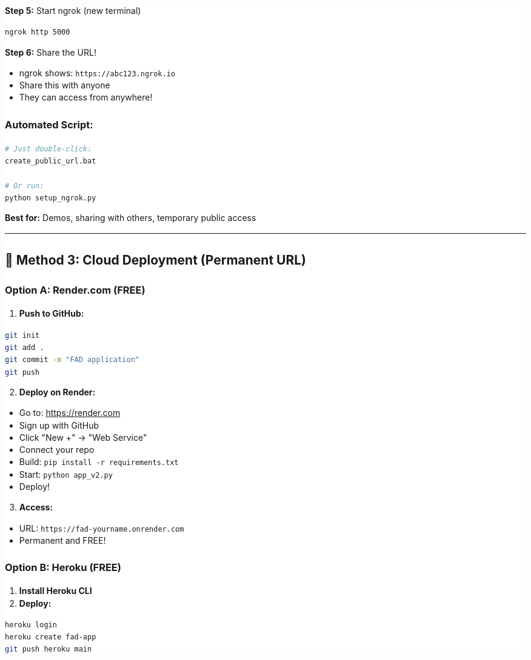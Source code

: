 **Step 5:** Start ngrok (new terminal)
```bash
ngrok http 5000
```

**Step 6:** Share the URL!
- ngrok shows: `https://abc123.ngrok.io`
- Share this with anyone
- They can access from anywhere!

### Automated Script:
```bash
# Just double-click:
create_public_url.bat

# Or run:
python setup_ngrok.py
```

**Best for:** Demos, sharing with others, temporary public access

---

## 🚀 Method 3: Cloud Deployment (Permanent URL)

### Option A: Render.com (FREE)

1. **Push to GitHub:**
```bash
git init
git add .
git commit -m "FAD application"
git push
```

2. **Deploy on Render:**
- Go to: https://render.com
- Sign up with GitHub
- Click "New +" → "Web Service"
- Connect your repo
- Build: `pip install -r requirements.txt`
- Start: `python app_v2.py`
- Deploy!

3. **Access:**
- URL: `https://fad-yourname.onrender.com`
- Permanent and FREE!

### Option B: Heroku (FREE)

1. **Install Heroku CLI**
2. **Deploy:**
```bash
heroku login
heroku create fad-app
git push heroku main
```
